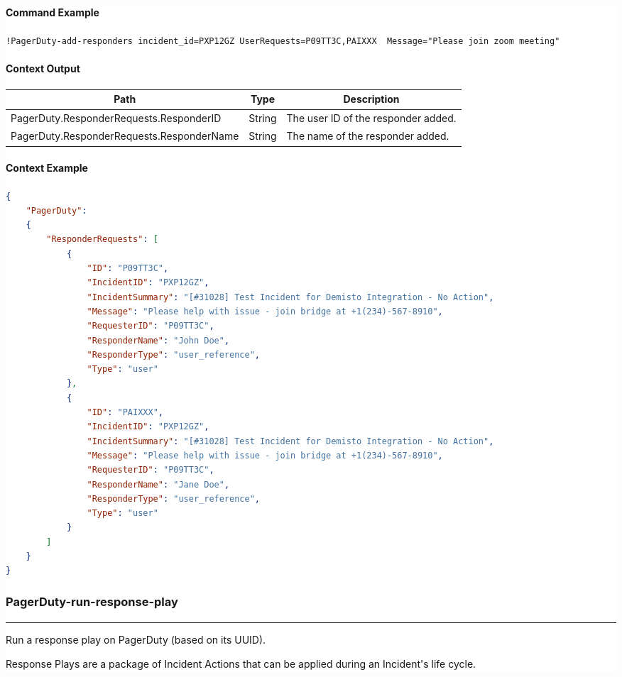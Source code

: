 
#### Command Example

```!PagerDuty-add-responders incident_id=PXP12GZ UserRequests=P09TT3C,PAIXXX  Message="Please join zoom meeting" ```

#### Context Output

| **Path** | **Type** | **Description** |
| --- | --- | --- |
| PagerDuty.ResponderRequests.ResponderID | String | The user ID of the responder added. | 
| PagerDuty.ResponderRequests.ResponderName | String | The name of the responder added. | 

#### Context Example

```json
{
    "PagerDuty": 
    {
        "ResponderRequests": [
            {
                "ID": "P09TT3C",
                "IncidentID": "PXP12GZ",
                "IncidentSummary": "[#31028] Test Incident for Demisto Integration - No Action",
                "Message": "Please help with issue - join bridge at +1(234)-567-8910",
                "RequesterID": "P09TT3C",
                "ResponderName": "John Doe",
                "ResponderType": "user_reference",
                "Type": "user"
            },
            {
                "ID": "PAIXXX",
                "IncidentID": "PXP12GZ",
                "IncidentSummary": "[#31028] Test Incident for Demisto Integration - No Action",
                "Message": "Please help with issue - join bridge at +1(234)-567-8910",
                "RequesterID": "P09TT3C",
                "ResponderName": "Jane Doe",
                "ResponderType": "user_reference",
                "Type": "user"
            }
        ]
    }
}
```


### PagerDuty-run-response-play

***
Run a response play on PagerDuty (based on its UUID).

Response Plays are a package of Incident Actions that can be applied during an Incident's life cycle.

